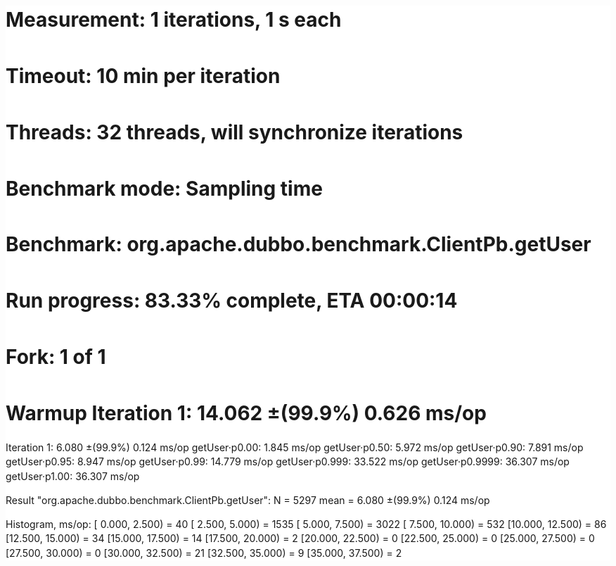 # Measurement: 1 iterations, 1 s each
# Timeout: 10 min per iteration
# Threads: 32 threads, will synchronize iterations
# Benchmark mode: Sampling time
# Benchmark: org.apache.dubbo.benchmark.ClientPb.getUser

# Run progress: 83.33% complete, ETA 00:00:14
# Fork: 1 of 1
# Warmup Iteration   1: 14.062 ±(99.9%) 0.626 ms/op
Iteration   1: 6.080 ±(99.9%) 0.124 ms/op
                 getUser·p0.00:   1.845 ms/op
                 getUser·p0.50:   5.972 ms/op
                 getUser·p0.90:   7.891 ms/op
                 getUser·p0.95:   8.947 ms/op
                 getUser·p0.99:   14.779 ms/op
                 getUser·p0.999:  33.522 ms/op
                 getUser·p0.9999: 36.307 ms/op
                 getUser·p1.00:   36.307 ms/op



Result "org.apache.dubbo.benchmark.ClientPb.getUser":
  N = 5297
  mean =      6.080 ±(99.9%) 0.124 ms/op

  Histogram, ms/op:
    [ 0.000,  2.500) = 40 
    [ 2.500,  5.000) = 1535 
    [ 5.000,  7.500) = 3022 
    [ 7.500, 10.000) = 532 
    [10.000, 12.500) = 86 
    [12.500, 15.000) = 34 
    [15.000, 17.500) = 14 
    [17.500, 20.000) = 2 
    [20.000, 22.500) = 0 
    [22.500, 25.000) = 0 
    [25.000, 27.500) = 0 
    [27.500, 30.000) = 0 
    [30.000, 32.500) = 21 
    [32.500, 35.000) = 9 
    [35.000, 37.500) = 2 
